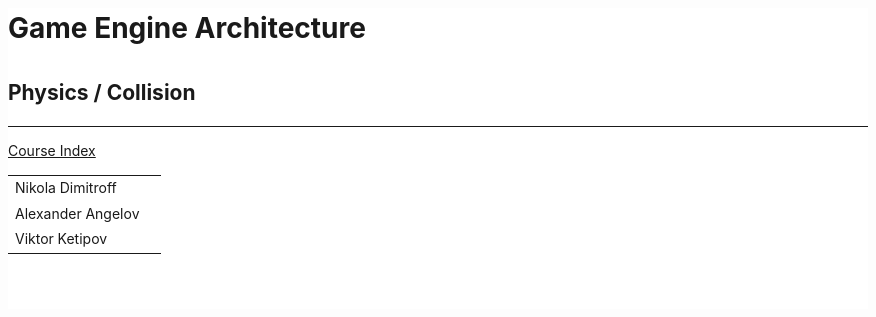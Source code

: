 # Game Engine Architecture

## Physics / Collision

---------------------
[Course Index](http://nikoladimitroff.github.io/Game-Engine-Architecture)

<div class="authors-section">
<table>
<tbody>
    <tr>
        <td>
            Nikola Dimitroff
        </td>
        <td>
            <a target="_blank" href="https://dimitroff.bg"><i class="fa fa-rss"></i></a>
            <a target="_blank" href="mailto:nikola@dimitroff.bg"><i class="fa fa-envelope-o"></i></a>
            <a target="_blank" href="https://github.com/nikoladimitroff"><i class="fa fa-github"></i></a>
            <a target="_blank" href="https://twitter.com/nikoladimitroff"><i class="fa fa-twitter"></i></a>
        </td>
    </tr>
    <tr>
        <td>
            Alexander Angelov
        </td>
        <td>
            <a target="_blank" href="mailto:aleksandar.angelovv@gmail.com"><i class="fa fa-envelope-o"></i></a>
            <a target="_blank" href="https://github.com/Alekssasho"><i class="fa fa-github"></i></a>
            <a target="_blank" href="https://twitter.com/Alekssasho"><i class="fa fa-twitter"></i></a>
        </td>
    </tr>
    <tr>
        <td>
            Viktor Ketipov
        </td>
        <td>
            <a target="_blank" href="mailto:viktor@kipiinteractive.com"><i class="fa fa-envelope-o"></i></a>
            <a target="_blank" href="https://github.com/k1p1"><i class="fa fa-github"></i></a>
            <a target="_blank" href="https://twitter.com/xk1p1x"><i class="fa fa-twitter"></i></a></p>
        </td>
    </tr>
</tbody>
</table>
</div>

<div class="companies-section">
<a class="ubisoft-logo" href="https://ubisoft.com" target="_blank"></a>
<br>
<a class="kipi-logo" href="http://kipiinteractive.com" target="_blank"></a>
<br>
<a class="omeda-logo" href="https://omedastudios.com/" target="_blank"></a>
</div>
